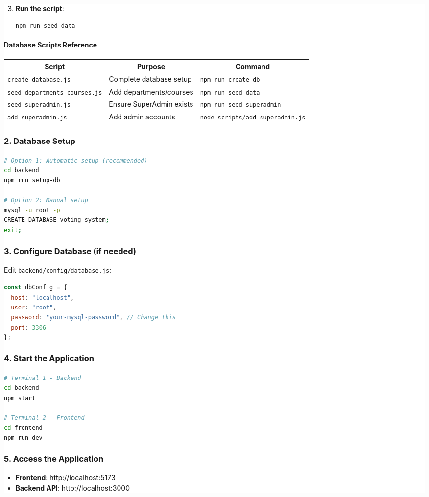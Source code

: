 3. **Run the script**:
   ```bash
   npm run seed-data
   ```

#### Database Scripts Reference

| Script | Purpose | Command |
|--------|---------|---------|
| `create-database.js` | Complete database setup | `npm run create-db` |
| `seed-departments-courses.js` | Add departments/courses | `npm run seed-data` |
| `seed-superadmin.js` | Ensure SuperAdmin exists | `npm run seed-superadmin` |
| `add-superadmin.js` | Add admin accounts | `node scripts/add-superadmin.js` |

### 2. Database Setup
```bash
# Option 1: Automatic setup (recommended)
cd backend
npm run setup-db

# Option 2: Manual setup
mysql -u root -p
CREATE DATABASE voting_system;
exit;
```

### 3. Configure Database (if needed)
Edit `backend/config/database.js`:
```javascript
const dbConfig = {
  host: "localhost",
  user: "root", 
  password: "your-mysql-password", // Change this
  port: 3306
};
```

### 4. Start the Application
```bash
# Terminal 1 - Backend
cd backend
npm start

# Terminal 2 - Frontend  
cd frontend
npm run dev
```

### 5. Access the Application
- **Frontend**: http://localhost:5173
- **Backend API**: http://localhost:3000
